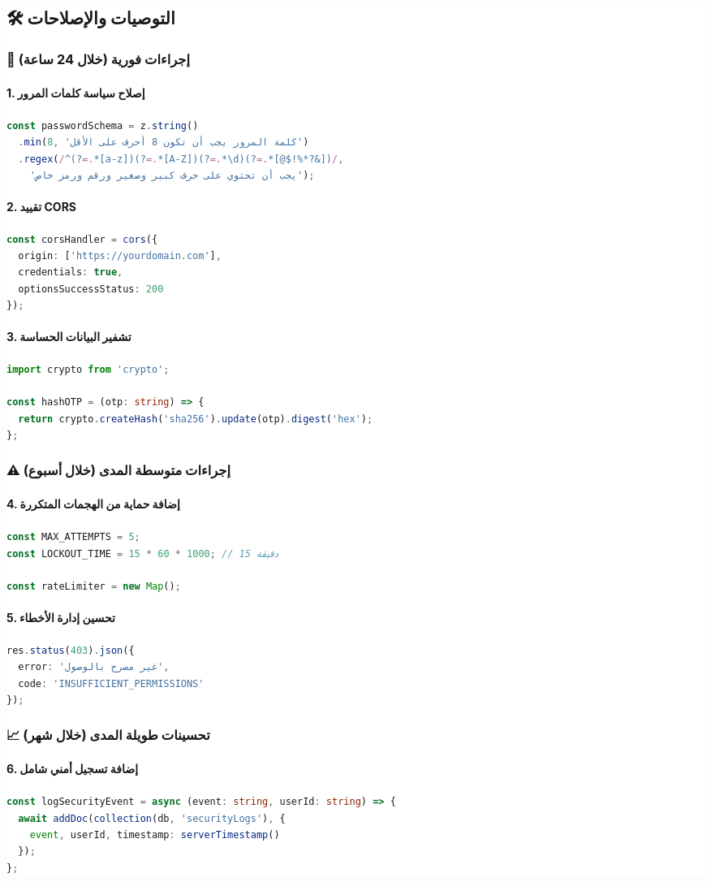 
## 🛠️ التوصيات والإصلاحات

### 🚨 إجراءات فورية (خلال 24 ساعة)

#### 1. إصلاح سياسة كلمات المرور
```typescript
const passwordSchema = z.string()
  .min(8, 'كلمة المرور يجب أن تكون 8 أحرف على الأقل')
  .regex(/^(?=.*[a-z])(?=.*[A-Z])(?=.*\d)(?=.*[@$!%*?&])/,
    'يجب أن تحتوي على حرف كبير وصغير ورقم ورمز خاص');
```

#### 2. تقييد CORS
```typescript
const corsHandler = cors({
  origin: ['https://yourdomain.com'],
  credentials: true,
  optionsSuccessStatus: 200
});
```

#### 3. تشفير البيانات الحساسة
```typescript
import crypto from 'crypto';

const hashOTP = (otp: string) => {
  return crypto.createHash('sha256').update(otp).digest('hex');
};
```

### ⚠️ إجراءات متوسطة المدى (خلال أسبوع)

#### 4. إضافة حماية من الهجمات المتكررة
```typescript
const MAX_ATTEMPTS = 5;
const LOCKOUT_TIME = 15 * 60 * 1000; // 15 دقيقة

const rateLimiter = new Map();
```

#### 5. تحسين إدارة الأخطاء
```typescript
res.status(403).json({
  error: 'غير مصرح بالوصول',
  code: 'INSUFFICIENT_PERMISSIONS'
});
```

### 📈 تحسينات طويلة المدى (خلال شهر)

#### 6. إضافة تسجيل أمني شامل
```typescript
const logSecurityEvent = async (event: string, userId: string) => {
  await addDoc(collection(db, 'securityLogs'), {
    event, userId, timestamp: serverTimestamp()
  });
};
```
